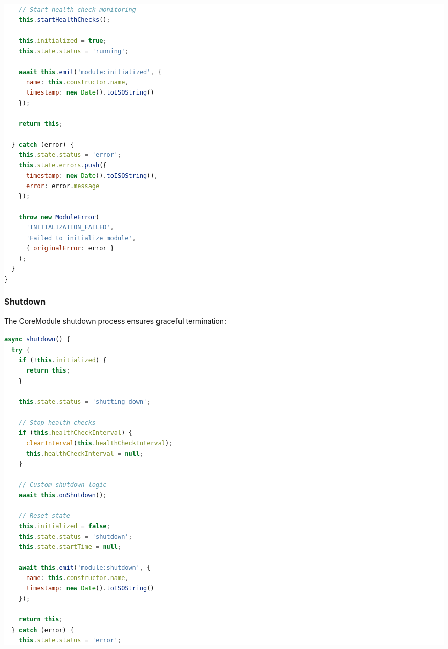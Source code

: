 ```javascript
    // Start health check monitoring
    this.startHealthChecks();
    
    this.initialized = true;
    this.state.status = 'running';

    await this.emit('module:initialized', {
      name: this.constructor.name,
      timestamp: new Date().toISOString()
    });

    return this;

  } catch (error) {
    this.state.status = 'error';
    this.state.errors.push({
      timestamp: new Date().toISOString(),
      error: error.message
    });

    throw new ModuleError(
      'INITIALIZATION_FAILED',
      'Failed to initialize module',
      { originalError: error }
    );
  }
}
```

### Shutdown
The CoreModule shutdown process ensures graceful termination:

```javascript
async shutdown() {
  try {
    if (!this.initialized) {
      return this;
    }

    this.state.status = 'shutting_down';
    
    // Stop health checks
    if (this.healthCheckInterval) {
      clearInterval(this.healthCheckInterval);
      this.healthCheckInterval = null;
    }

    // Custom shutdown logic
    await this.onShutdown();
    
    // Reset state
    this.initialized = false;
    this.state.status = 'shutdown';
    this.state.startTime = null;
    
    await this.emit('module:shutdown', {
      name: this.constructor.name,
      timestamp: new Date().toISOString()
    });

    return this;
  } catch (error) {
    this.state.status = 'error';
```